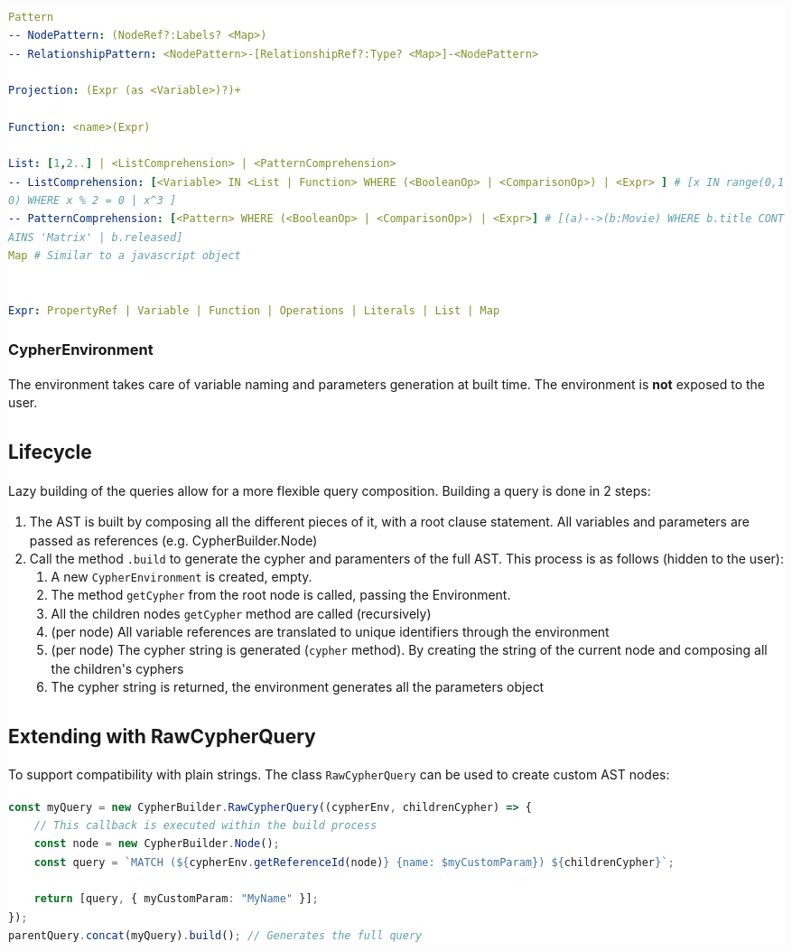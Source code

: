 ```yaml
Pattern
-- NodePattern: (NodeRef?:Labels? <Map>)
-- RelationshipPattern: <NodePattern>-[RelationshipRef?:Type? <Map>]-<NodePattern>

Projection: (Expr (as <Variable>)?)+

Function: <name>(Expr)

List: [1,2..] | <ListComprehension> | <PatternComprehension>
-- ListComprehension: [<Variable> IN <List | Function> WHERE (<BooleanOp> | <ComparisonOp>) | <Expr> ] # [x IN range(0,10) WHERE x % 2 = 0 | x^3 ]
-- PatternComprehension: [<Pattern> WHERE (<BooleanOp> | <ComparisonOp>) | <Expr>] # [(a)-->(b:Movie) WHERE b.title CONTAINS 'Matrix' | b.released]
Map # Similar to a javascript object


Expr: PropertyRef | Variable | Function | Operations | Literals | List | Map
```

### CypherEnvironment

The environment takes care of variable naming and parameters generation at built time. The environment is **not** exposed to the user.

## Lifecycle

Lazy building of the queries allow for a more flexible query composition. Building a query is done in 2 steps:

1. The AST is built by composing all the different pieces of it, with a root clause statement. All variables and parameters are passed as references (e.g. CypherBuilder.Node)
2. Call the method `.build` to generate the cypher and paramenters of the full AST. This process is as follows (hidden to the user):
    1. A new `CypherEnvironment` is created, empty.
    2. The method `getCypher` from the root node is called, passing the Environment.
    3. All the children nodes `getCypher` method are called (recursively)
    4. (per node) All variable references are translated to unique identifiers through the environment
    5. (per node) The cypher string is generated (`cypher` method). By creating the string of the current node and composing all the children's cyphers
    6. The cypher string is returned, the environment generates all the parameters object

## Extending with RawCypherQuery

To support compatibility with plain strings. The class `RawCypherQuery` can be used to create custom AST nodes:

```typescript
const myQuery = new CypherBuilder.RawCypherQuery((cypherEnv, childrenCypher) => {
    // This callback is executed within the build process
    const node = new CypherBuilder.Node();
    const query = `MATCH (${cypherEnv.getReferenceId(node)} {name: $myCustomParam}) ${childrenCypher}`;

    return [query, { myCustomParam: "MyName" }];
});
parentQuery.concat(myQuery).build(); // Generates the full query
```
